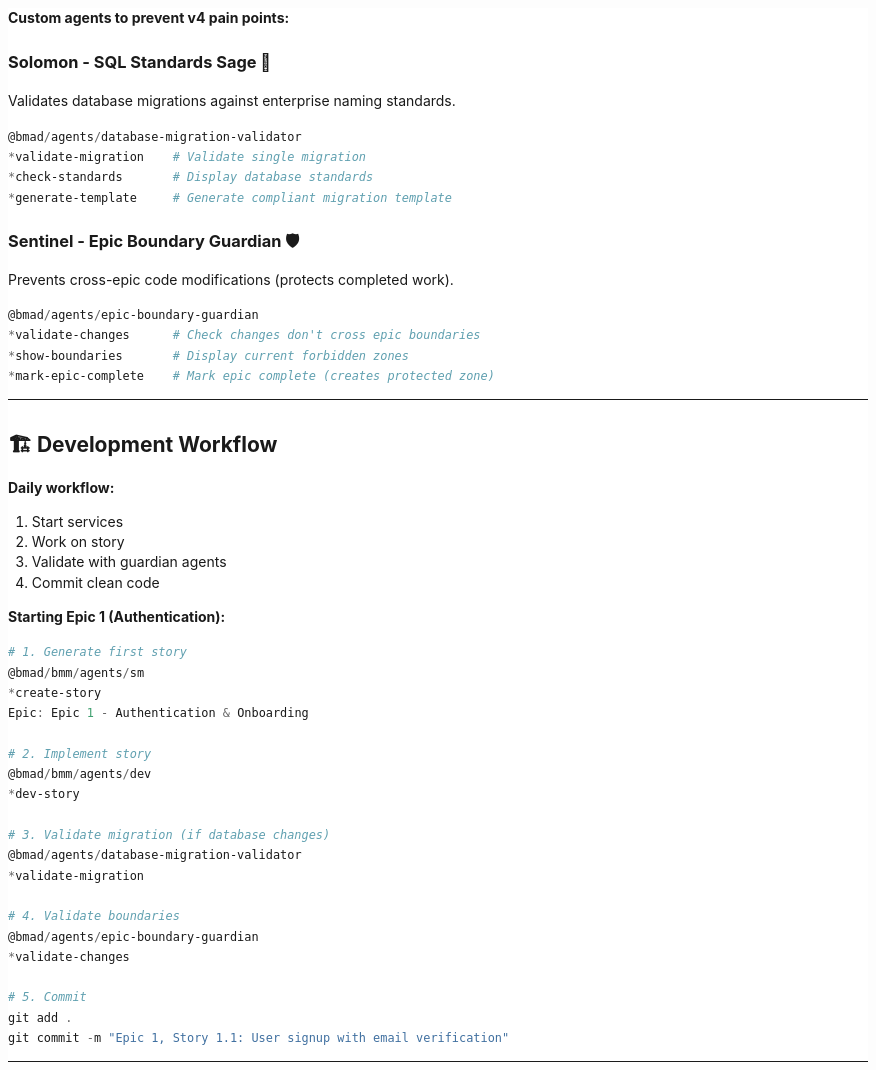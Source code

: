 **Custom agents to prevent v4 pain points:**

### Solomon - SQL Standards Sage 📜
Validates database migrations against enterprise naming standards.

```powershell
@bmad/agents/database-migration-validator
*validate-migration    # Validate single migration
*check-standards       # Display database standards
*generate-template     # Generate compliant migration template
```

### Sentinel - Epic Boundary Guardian 🛡️
Prevents cross-epic code modifications (protects completed work).

```powershell
@bmad/agents/epic-boundary-guardian
*validate-changes      # Check changes don't cross epic boundaries
*show-boundaries       # Display current forbidden zones
*mark-epic-complete    # Mark epic complete (creates protected zone)
```

---

## 🏗️ Development Workflow

**Daily workflow:**

1. Start services
2. Work on story
3. Validate with guardian agents
4. Commit clean code

**Starting Epic 1 (Authentication):**
```powershell
# 1. Generate first story
@bmad/bmm/agents/sm
*create-story
Epic: Epic 1 - Authentication & Onboarding

# 2. Implement story
@bmad/bmm/agents/dev
*dev-story

# 3. Validate migration (if database changes)
@bmad/agents/database-migration-validator
*validate-migration

# 4. Validate boundaries
@bmad/agents/epic-boundary-guardian
*validate-changes

# 5. Commit
git add .
git commit -m "Epic 1, Story 1.1: User signup with email verification"
```

---